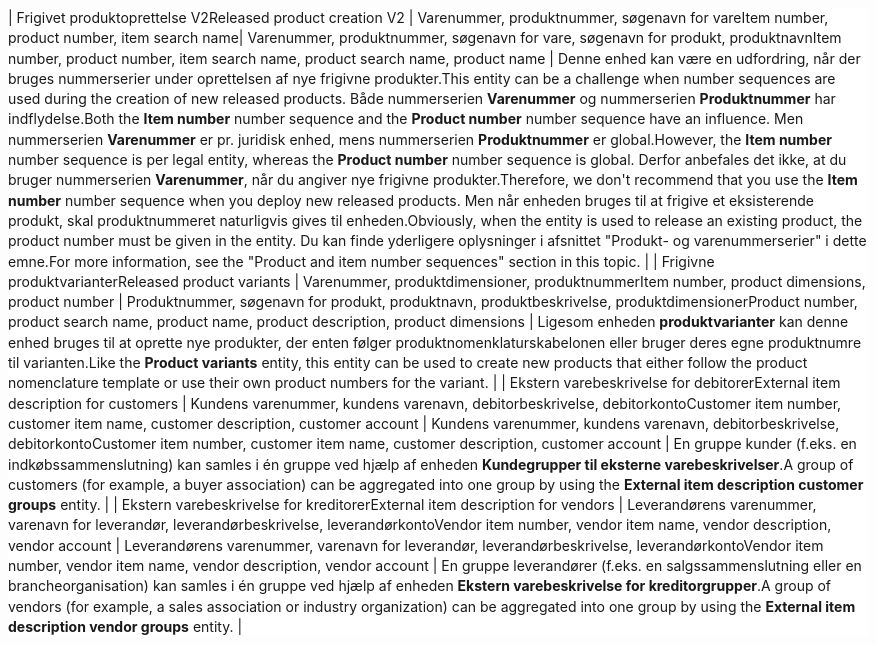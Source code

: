 | <span data-ttu-id="f35c7-239">Frigivet produktoprettelse V2</span><span class="sxs-lookup"><span data-stu-id="f35c7-239">Released product creation V2</span></span> | <span data-ttu-id="f35c7-240">Varenummer, produktnummer, søgenavn for vare</span><span class="sxs-lookup"><span data-stu-id="f35c7-240">Item number, product number, item search name</span></span>| <span data-ttu-id="f35c7-241">Varenummer, produktnummer, søgenavn for vare, søgenavn for produkt, produktnavn</span><span class="sxs-lookup"><span data-stu-id="f35c7-241">Item number, product number, item search name, product search name, product name</span></span> | <span data-ttu-id="f35c7-242">Denne enhed kan være en udfordring, når der bruges nummerserier under oprettelsen af nye frigivne produkter.</span><span class="sxs-lookup"><span data-stu-id="f35c7-242">This entity can be a challenge when number sequences are used during the creation of new released products.</span></span> <span data-ttu-id="f35c7-243">Både nummerserien **Varenummer** og nummerserien **Produktnummer** har indflydelse.</span><span class="sxs-lookup"><span data-stu-id="f35c7-243">Both the **Item number** number sequence and the **Product number** number sequence have an influence.</span></span> <span data-ttu-id="f35c7-244">Men nummerserien **Varenummer** er pr. juridisk enhed, mens nummerserien **Produktnummer** er global.</span><span class="sxs-lookup"><span data-stu-id="f35c7-244">However, the **Item number** number sequence is per legal entity, whereas the **Product number** number sequence is global.</span></span> <span data-ttu-id="f35c7-245">Derfor anbefales det ikke, at du bruger nummerserien **Varenummer**, når du angiver nye frigivne produkter.</span><span class="sxs-lookup"><span data-stu-id="f35c7-245">Therefore, we don't recommend that you use the **Item number** number sequence when you deploy new released products.</span></span> <span data-ttu-id="f35c7-246">Men når enheden bruges til at frigive et eksisterende produkt, skal produktnummeret naturligvis gives til enheden.</span><span class="sxs-lookup"><span data-stu-id="f35c7-246">Obviously, when the entity is used to release an existing product, the product number must be given in the entity.</span></span> <span data-ttu-id="f35c7-247">Du kan finde yderligere oplysninger i afsnittet "Produkt- og varenummerserier" i dette emne.</span><span class="sxs-lookup"><span data-stu-id="f35c7-247">For more information, see the "Product and item number sequences" section in this topic.</span></span> |
| <span data-ttu-id="f35c7-248">Frigivne produktvarianter</span><span class="sxs-lookup"><span data-stu-id="f35c7-248">Released product variants</span></span> | <span data-ttu-id="f35c7-249">Varenummer, produktdimensioner, produktnummer</span><span class="sxs-lookup"><span data-stu-id="f35c7-249">Item number, product dimensions, product number</span></span> | <span data-ttu-id="f35c7-250">Produktnummer, søgenavn for produkt, produktnavn, produktbeskrivelse, produktdimensioner</span><span class="sxs-lookup"><span data-stu-id="f35c7-250">Product number, product search name, product name, product description, product dimensions</span></span> | <span data-ttu-id="f35c7-251">Ligesom enheden **produktvarianter** kan denne enhed bruges til at oprette nye produkter, der enten følger produktnomenklaturskabelonen eller bruger deres egne produktnumre til varianten.</span><span class="sxs-lookup"><span data-stu-id="f35c7-251">Like the **Product variants** entity, this entity can be used to create new products that either follow the product nomenclature template or use their own product numbers for the variant.</span></span> |
| <span data-ttu-id="f35c7-252">Ekstern varebeskrivelse for debitorer</span><span class="sxs-lookup"><span data-stu-id="f35c7-252">External item description for customers</span></span> | <span data-ttu-id="f35c7-253">Kundens varenummer, kundens varenavn, debitorbeskrivelse, debitorkonto</span><span class="sxs-lookup"><span data-stu-id="f35c7-253">Customer item number, customer item name, customer description, customer account</span></span> | <span data-ttu-id="f35c7-254">Kundens varenummer, kundens varenavn, debitorbeskrivelse, debitorkonto</span><span class="sxs-lookup"><span data-stu-id="f35c7-254">Customer item number, customer item name, customer description, customer account</span></span> | <span data-ttu-id="f35c7-255">En gruppe kunder (f.eks. en indkøbssammenslutning) kan samles i én gruppe ved hjælp af enheden **Kundegrupper til eksterne varebeskrivelser**.</span><span class="sxs-lookup"><span data-stu-id="f35c7-255">A group of customers (for example, a buyer association) can be aggregated into one group by using the **External item description customer groups** entity.</span></span> |
| <span data-ttu-id="f35c7-256">Ekstern varebeskrivelse for kreditorer</span><span class="sxs-lookup"><span data-stu-id="f35c7-256">External item description for vendors</span></span> | <span data-ttu-id="f35c7-257">Leverandørens varenummer, varenavn for leverandør, leverandørbeskrivelse, leverandørkonto</span><span class="sxs-lookup"><span data-stu-id="f35c7-257">Vendor item number, vendor item name, vendor description, vendor account</span></span> | <span data-ttu-id="f35c7-258">Leverandørens varenummer, varenavn for leverandør, leverandørbeskrivelse, leverandørkonto</span><span class="sxs-lookup"><span data-stu-id="f35c7-258">Vendor item number, vendor item name, vendor description, vendor account</span></span> | <span data-ttu-id="f35c7-259">En gruppe leverandører (f.eks. en salgssammenslutning eller en brancheorganisation) kan samles i én gruppe ved hjælp af enheden **Ekstern varebeskrivelse for kreditorgrupper**.</span><span class="sxs-lookup"><span data-stu-id="f35c7-259">A group of vendors (for example, a sales association or industry organization) can be aggregated into one group by using the **External item description vendor groups** entity.</span></span> |